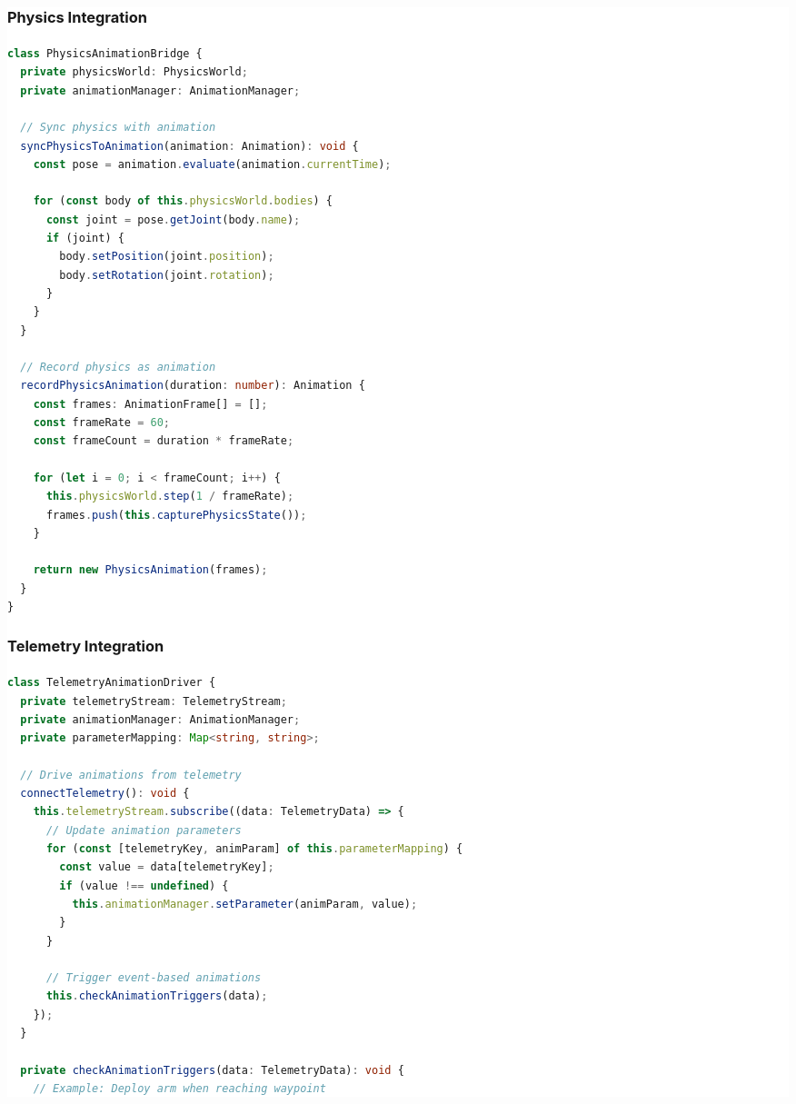 ```typescript
```

### Physics Integration

```typescript
class PhysicsAnimationBridge {
  private physicsWorld: PhysicsWorld;
  private animationManager: AnimationManager;
  
  // Sync physics with animation
  syncPhysicsToAnimation(animation: Animation): void {
    const pose = animation.evaluate(animation.currentTime);
    
    for (const body of this.physicsWorld.bodies) {
      const joint = pose.getJoint(body.name);
      if (joint) {
        body.setPosition(joint.position);
        body.setRotation(joint.rotation);
      }
    }
  }
  
  // Record physics as animation
  recordPhysicsAnimation(duration: number): Animation {
    const frames: AnimationFrame[] = [];
    const frameRate = 60;
    const frameCount = duration * frameRate;
    
    for (let i = 0; i < frameCount; i++) {
      this.physicsWorld.step(1 / frameRate);
      frames.push(this.capturePhysicsState());
    }
    
    return new PhysicsAnimation(frames);
  }
}
```

### Telemetry Integration

```typescript
class TelemetryAnimationDriver {
  private telemetryStream: TelemetryStream;
  private animationManager: AnimationManager;
  private parameterMapping: Map<string, string>;
  
  // Drive animations from telemetry
  connectTelemetry(): void {
    this.telemetryStream.subscribe((data: TelemetryData) => {
      // Update animation parameters
      for (const [telemetryKey, animParam] of this.parameterMapping) {
        const value = data[telemetryKey];
        if (value !== undefined) {
          this.animationManager.setParameter(animParam, value);
        }
      }
      
      // Trigger event-based animations
      this.checkAnimationTriggers(data);
    });
  }
  
  private checkAnimationTriggers(data: TelemetryData): void {
    // Example: Deploy arm when reaching waypoint
```